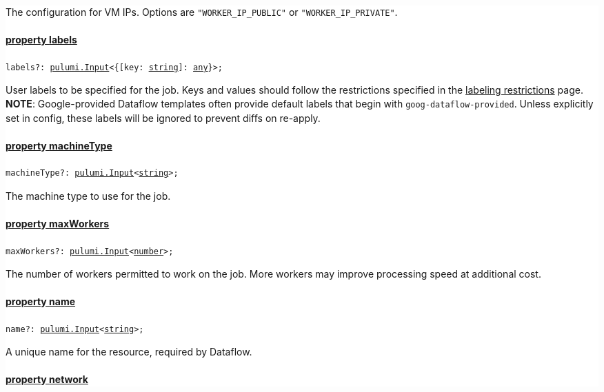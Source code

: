 The configuration for VM IPs.  Options are `"WORKER_IP_PUBLIC"` or `"WORKER_IP_PRIVATE"`.

<h4 class="pdoc-member-header" id="JobArgs-labels">
<a class="pdoc-child-name" href="https://github.com/pulumi/pulumi-gcp/blob/{{< param git_sha >}}/sdk/nodejs/dataflow/job.ts#L278">property <b>labels</b></a>
</h4>

<pre class="highlight"><code><span class='kd'></span>labels?: <a href='/docs/reference/pkg/nodejs/pulumi/pulumi/#Input'>pulumi.Input</a>&lt;{[key: <span class='kd'><a href='https://developer.mozilla.org/en-US/docs/Web/JavaScript/Reference/Global_Objects/String'>string</a></span>]: <span class='kd'><a href='https://www.typescriptlang.org/docs/handbook/basic-types.html#any'>any</a></span>}&gt;;</code></pre>

User labels to be specified for the job. Keys and values should follow the restrictions
specified in the [labeling restrictions](https://cloud.google.com/compute/docs/labeling-resources#restrictions) page.
**NOTE**: Google-provided Dataflow templates often provide default labels that begin with `goog-dataflow-provided`.
Unless explicitly set in config, these labels will be ignored to prevent diffs on re-apply.

<h4 class="pdoc-member-header" id="JobArgs-machineType">
<a class="pdoc-child-name" href="https://github.com/pulumi/pulumi-gcp/blob/{{< param git_sha >}}/sdk/nodejs/dataflow/job.ts#L282">property <b>machineType</b></a>
</h4>

<pre class="highlight"><code><span class='kd'></span>machineType?: <a href='/docs/reference/pkg/nodejs/pulumi/pulumi/#Input'>pulumi.Input</a>&lt;<span class='kd'><a href='https://developer.mozilla.org/en-US/docs/Web/JavaScript/Reference/Global_Objects/String'>string</a></span>&gt;;</code></pre>

The machine type to use for the job.

<h4 class="pdoc-member-header" id="JobArgs-maxWorkers">
<a class="pdoc-child-name" href="https://github.com/pulumi/pulumi-gcp/blob/{{< param git_sha >}}/sdk/nodejs/dataflow/job.ts#L286">property <b>maxWorkers</b></a>
</h4>

<pre class="highlight"><code><span class='kd'></span>maxWorkers?: <a href='/docs/reference/pkg/nodejs/pulumi/pulumi/#Input'>pulumi.Input</a>&lt;<span class='kd'><a href='https://developer.mozilla.org/en-US/docs/Web/JavaScript/Reference/Global_Objects/Number'>number</a></span>&gt;;</code></pre>

The number of workers permitted to work on the job.  More workers may improve processing speed at additional cost.

<h4 class="pdoc-member-header" id="JobArgs-name">
<a class="pdoc-child-name" href="https://github.com/pulumi/pulumi-gcp/blob/{{< param git_sha >}}/sdk/nodejs/dataflow/job.ts#L290">property <b>name</b></a>
</h4>

<pre class="highlight"><code><span class='kd'></span>name?: <a href='/docs/reference/pkg/nodejs/pulumi/pulumi/#Input'>pulumi.Input</a>&lt;<span class='kd'><a href='https://developer.mozilla.org/en-US/docs/Web/JavaScript/Reference/Global_Objects/String'>string</a></span>&gt;;</code></pre>

A unique name for the resource, required by Dataflow.

<h4 class="pdoc-member-header" id="JobArgs-network">
<a class="pdoc-child-name" href="https://github.com/pulumi/pulumi-gcp/blob/{{< param git_sha >}}/sdk/nodejs/dataflow/job.ts#L294">property <b>network</b></a>
</h4>
